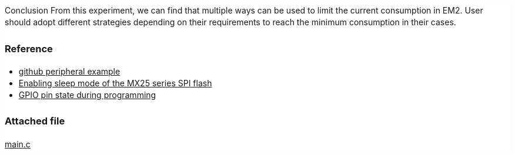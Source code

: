 Conclusion
From this experiment, we can find that multiple ways can be used to limit the current consumption in EM2. User should adopt different  strategies depending on their requirements to reach the minimum consumption in their cases.
 
 
### Reference
* [github peripheral example](https://github.com/SiliconLabs/peripheral_examples/tree/master/series2/emu/em23_voltage_scaling)
* [Enabling sleep mode of the MX25 series SPI flash](https://www.silabs.com/community/wireless/zigbee-and-thread/knowledge-base.entry.html/2018/12/10/enabling_sleep_mode-V2wx)
* [GPIO pin state during programming](https://www.silabs.com/community/mcu/32-bit/knowledge-base.entry.html/2017/09/01/gpio_pin_state_durin-z5Zh)
 
 
### Attached file
[main.c](files/CM-Reduce-Current-Consumption/main.c)

